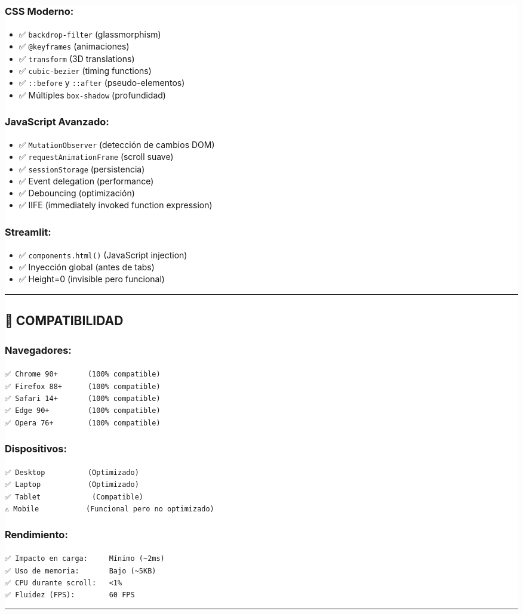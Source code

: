 ### **CSS Moderno:**
- ✅ `backdrop-filter` (glassmorphism)
- ✅ `@keyframes` (animaciones)
- ✅ `transform` (3D translations)
- ✅ `cubic-bezier` (timing functions)
- ✅ `::before` y `::after` (pseudo-elementos)
- ✅ Múltiples `box-shadow` (profundidad)

### **JavaScript Avanzado:**
- ✅ `MutationObserver` (detección de cambios DOM)
- ✅ `requestAnimationFrame` (scroll suave)
- ✅ `sessionStorage` (persistencia)
- ✅ Event delegation (performance)
- ✅ Debouncing (optimización)
- ✅ IIFE (immediately invoked function expression)

### **Streamlit:**
- ✅ `components.html()` (JavaScript injection)
- ✅ Inyección global (antes de tabs)
- ✅ Height=0 (invisible pero funcional)

---

## 🧪 COMPATIBILIDAD

### **Navegadores:**
```
✅ Chrome 90+       (100% compatible)
✅ Firefox 88+      (100% compatible)
✅ Safari 14+       (100% compatible)
✅ Edge 90+         (100% compatible)
✅ Opera 76+        (100% compatible)
```

### **Dispositivos:**
```
✅ Desktop          (Optimizado)
✅ Laptop           (Optimizado)
✅ Tablet            (Compatible)
⚠️ Mobile           (Funcional pero no optimizado)
```

### **Rendimiento:**
```
✅ Impacto en carga:     Mínimo (~2ms)
✅ Uso de memoria:       Bajo (~5KB)
✅ CPU durante scroll:   <1%
✅ Fluidez (FPS):        60 FPS
```

---